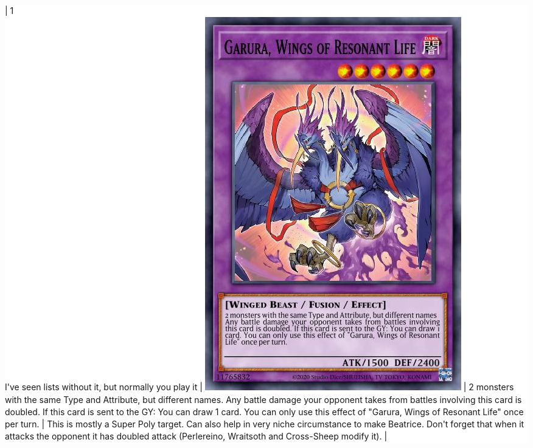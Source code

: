| 1<br />I've seen lists without it, but normally you play it | ![Garura, Wings of Resonant Life](cards/garura.jpg) | 2 monsters with the same Type and Attribute, but different names. Any battle damage your opponent takes from battles involving this card is doubled. If this card is sent to the GY: You can draw 1 card. You can only use this effect of "Garura, Wings of Resonant Life" once per turn. | This is mostly a Super Poly target. Can also help in very niche circumstance to make Beatrice. Don't forget that when it attacks the opponent it has doubled attack (Perlereino, Wraitsoth and Cross-Sheep modify it). |
